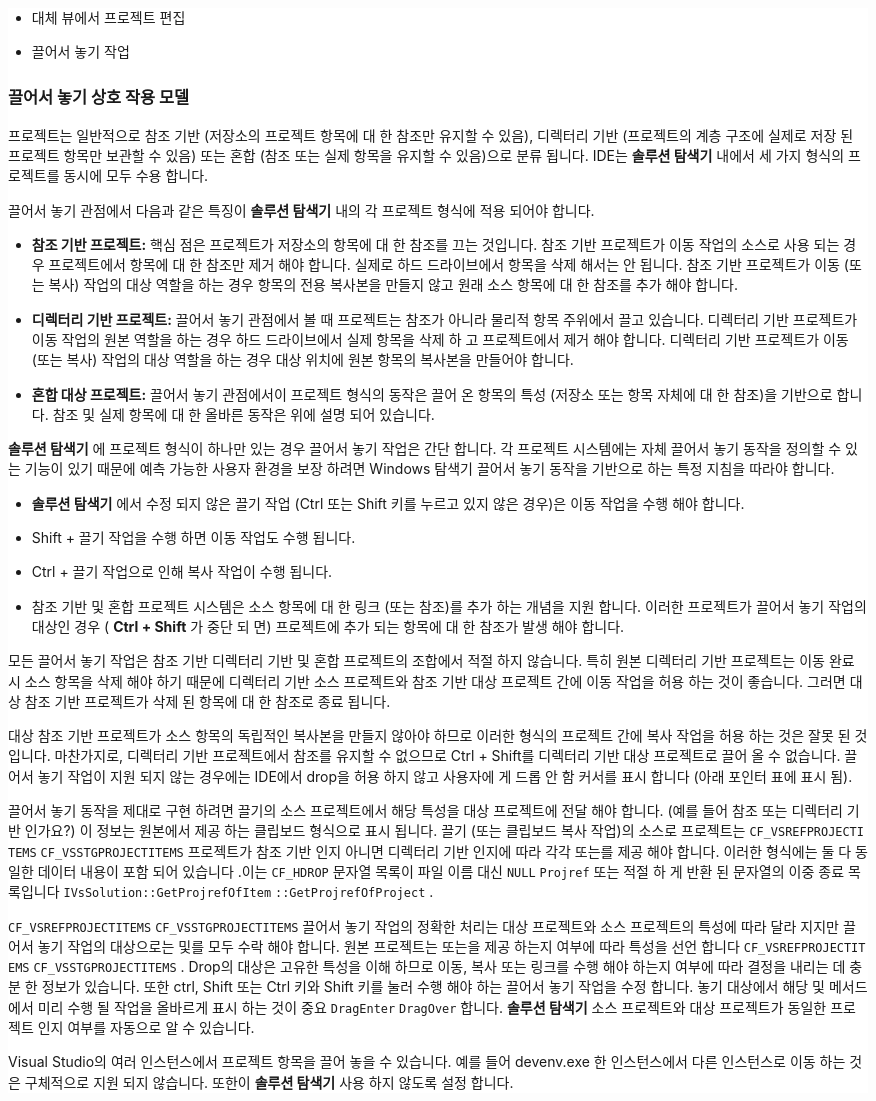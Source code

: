 - 대체 뷰에서 프로젝트 편집

- 끌어서 놓기 작업

### <a name="drag-and-drop-interaction-model"></a>끌어서 놓기 상호 작용 모델
프로젝트는 일반적으로 참조 기반 (저장소의 프로젝트 항목에 대 한 참조만 유지할 수 있음), 디렉터리 기반 (프로젝트의 계층 구조에 실제로 저장 된 프로젝트 항목만 보관할 수 있음) 또는 혼합 (참조 또는 실제 항목을 유지할 수 있음)으로 분류 됩니다. IDE는 **솔루션 탐색기** 내에서 세 가지 형식의 프로젝트를 동시에 모두 수용 합니다.

끌어서 놓기 관점에서 다음과 같은 특징이 **솔루션 탐색기** 내의 각 프로젝트 형식에 적용 되어야 합니다.

- **참조 기반 프로젝트:** 핵심 점은 프로젝트가 저장소의 항목에 대 한 참조를 끄는 것입니다. 참조 기반 프로젝트가 이동 작업의 소스로 사용 되는 경우 프로젝트에서 항목에 대 한 참조만 제거 해야 합니다. 실제로 하드 드라이브에서 항목을 삭제 해서는 안 됩니다. 참조 기반 프로젝트가 이동 (또는 복사) 작업의 대상 역할을 하는 경우 항목의 전용 복사본을 만들지 않고 원래 소스 항목에 대 한 참조를 추가 해야 합니다.

- **디렉터리 기반 프로젝트:** 끌어서 놓기 관점에서 볼 때 프로젝트는 참조가 아니라 물리적 항목 주위에서 끌고 있습니다. 디렉터리 기반 프로젝트가 이동 작업의 원본 역할을 하는 경우 하드 드라이브에서 실제 항목을 삭제 하 고 프로젝트에서 제거 해야 합니다. 디렉터리 기반 프로젝트가 이동 (또는 복사) 작업의 대상 역할을 하는 경우 대상 위치에 원본 항목의 복사본을 만들어야 합니다.

- **혼합 대상 프로젝트:** 끌어서 놓기 관점에서이 프로젝트 형식의 동작은 끌어 온 항목의 특성 (저장소 또는 항목 자체에 대 한 참조)을 기반으로 합니다. 참조 및 실제 항목에 대 한 올바른 동작은 위에 설명 되어 있습니다.

**솔루션 탐색기** 에 프로젝트 형식이 하나만 있는 경우 끌어서 놓기 작업은 간단 합니다. 각 프로젝트 시스템에는 자체 끌어서 놓기 동작을 정의할 수 있는 기능이 있기 때문에 예측 가능한 사용자 환경을 보장 하려면 Windows 탐색기 끌어서 놓기 동작을 기반으로 하는 특정 지침을 따라야 합니다.

- **솔루션 탐색기** 에서 수정 되지 않은 끌기 작업 (Ctrl 또는 Shift 키를 누르고 있지 않은 경우)은 이동 작업을 수행 해야 합니다.

- Shift + 끌기 작업을 수행 하면 이동 작업도 수행 됩니다.

- Ctrl + 끌기 작업으로 인해 복사 작업이 수행 됩니다.

- 참조 기반 및 혼합 프로젝트 시스템은 소스 항목에 대 한 링크 (또는 참조)를 추가 하는 개념을 지원 합니다. 이러한 프로젝트가 끌어서 놓기 작업의 대상인 경우 ( **Ctrl + Shift** 가 중단 되 면) 프로젝트에 추가 되는 항목에 대 한 참조가 발생 해야 합니다.

모든 끌어서 놓기 작업은 참조 기반 디렉터리 기반 및 혼합 프로젝트의 조합에서 적절 하지 않습니다. 특히 원본 디렉터리 기반 프로젝트는 이동 완료 시 소스 항목을 삭제 해야 하기 때문에 디렉터리 기반 소스 프로젝트와 참조 기반 대상 프로젝트 간에 이동 작업을 허용 하는 것이 좋습니다. 그러면 대상 참조 기반 프로젝트가 삭제 된 항목에 대 한 참조로 종료 됩니다.

대상 참조 기반 프로젝트가 소스 항목의 독립적인 복사본을 만들지 않아야 하므로 이러한 형식의 프로젝트 간에 복사 작업을 허용 하는 것은 잘못 된 것입니다. 마찬가지로, 디렉터리 기반 프로젝트에서 참조를 유지할 수 없으므로 Ctrl + Shift를 디렉터리 기반 대상 프로젝트로 끌어 올 수 없습니다. 끌어서 놓기 작업이 지원 되지 않는 경우에는 IDE에서 drop을 허용 하지 않고 사용자에 게 드롭 안 함 커서를 표시 합니다 (아래 포인터 표에 표시 됨).

끌어서 놓기 동작을 제대로 구현 하려면 끌기의 소스 프로젝트에서 해당 특성을 대상 프로젝트에 전달 해야 합니다. (예를 들어 참조 또는 디렉터리 기반 인가요?) 이 정보는 원본에서 제공 하는 클립보드 형식으로 표시 됩니다. 끌기 (또는 클립보드 복사 작업)의 소스로 프로젝트는 `CF_VSREFPROJECTITEMS` `CF_VSSTGPROJECTITEMS` 프로젝트가 참조 기반 인지 아니면 디렉터리 기반 인지에 따라 각각 또는를 제공 해야 합니다. 이러한 형식에는 둘 다 동일한 데이터 내용이 포함 되어 있습니다 .이는 `CF_HDROP` 문자열 목록이 파일 이름 대신 `NULL` `Projref` 또는 적절 하 게 반환 된 문자열의 이중 종료 목록입니다 `IVsSolution::GetProjrefOfItem` `::GetProjrefOfProject` .

`CF_VSREFPROJECTITEMS` `CF_VSSTGPROJECTITEMS` 끌어서 놓기 작업의 정확한 처리는 대상 프로젝트와 소스 프로젝트의 특성에 따라 달라 지지만 끌어서 놓기 작업의 대상으로는 및를 모두 수락 해야 합니다. 원본 프로젝트는 또는을 제공 하는지 여부에 따라 특성을 선언 합니다 `CF_VSREFPROJECTITEMS` `CF_VSSTGPROJECTITEMS` . Drop의 대상은 고유한 특성을 이해 하므로 이동, 복사 또는 링크를 수행 해야 하는지 여부에 따라 결정을 내리는 데 충분 한 정보가 있습니다. 또한 ctrl, Shift 또는 Ctrl 키와 Shift 키를 눌러 수행 해야 하는 끌어서 놓기 작업을 수정 합니다. 놓기 대상에서 해당 및 메서드에서 미리 수행 될 작업을 올바르게 표시 하는 것이 중요 `DragEnter` `DragOver` 합니다. **솔루션 탐색기** 소스 프로젝트와 대상 프로젝트가 동일한 프로젝트 인지 여부를 자동으로 알 수 있습니다.

Visual Studio의 여러 인스턴스에서 프로젝트 항목을 끌어 놓을 수 있습니다. 예를 들어 devenv.exe 한 인스턴스에서 다른 인스턴스로 이동 하는 것은 구체적으로 지원 되지 않습니다. 또한이 **솔루션 탐색기** 사용 하지 않도록 설정 합니다.
